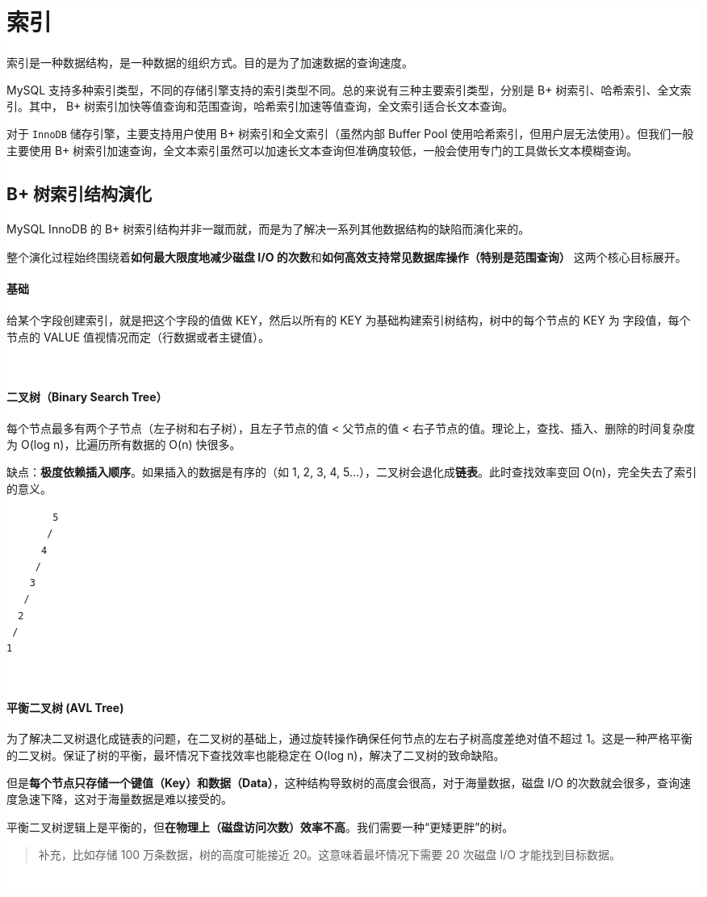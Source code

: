 # 索引

索引是一种数据结构，是一种数据的组织方式。目的是为了加速数据的查询速度。

MySQL 支持多种索引类型，不同的存储引擎支持的索引类型不同。总的来说有三种主要索引类型，分别是 B+ 树索引、哈希索引、全文索引。其中， B+ 树索引加快等值查询和范围查询，哈希索引加速等值查询，全文索引适合长文本查询。

对于 `InnoDB` 储存引擎，主要支持用户使用 B+ 树索引和全文索引（虽然内部 Buffer Pool 使用哈希索引，但用户层无法使用）。但我们一般主要使用 B+ 树索引加速查询，全文本索引虽然可以加速长文本查询但准确度较低，一般会使用专门的工具做长文本模糊查询。



## B+ 树索引结构演化

MySQL InnoDB 的 B+ 树索引结构并非一蹴而就，而是为了解决一系列其他数据结构的缺陷而演化来的。

整个演化过程始终围绕着**如何最大限度地减少磁盘 I/O 的次数**和**如何高效支持常见数据库操作（特别是范围查询）** 这两个核心目标展开。



#### 基础

给某个字段创建索引，就是把这个字段的值做 KEY，然后以所有的 KEY 为基础构建索引树结构，树中的每个节点的 KEY 为 字段值，每个节点的 VALUE 值视情况而定（行数据或者主键值）。

<br>

#### 二叉树（Binary Search Tree）

每个节点最多有两个子节点（左子树和右子树），且左子节点的值 < 父节点的值 < 右子节点的值。理论上，查找、插入、删除的时间复杂度为 O(log n)，比遍历所有数据的 O(n) 快很多。

缺点：**极度依赖插入顺序**。如果插入的数据是有序的（如 1, 2, 3, 4, 5...），二叉树会退化成**链表**。此时查找效率变回 O(n)，完全失去了索引的意义。

~~~
        5
       /
      4
     /
    3
   /
  2
 /
1
~~~

<br>

#### 平衡二叉树 (AVL Tree)

为了解决二叉树退化成链表的问题，在二叉树的基础上，通过旋转操作确保任何节点的左右子树高度差绝对值不超过 1。这是一种严格平衡的二叉树。保证了树的平衡，最坏情况下查找效率也能稳定在 O(log n)，解决了二叉树的致命缺陷。

但是**每个节点只存储一个键值（Key）和数据（Data）**，这种结构导致树的高度会很高，对于海量数据，磁盘 I/O 的次数就会很多，查询速度急速下降，这对于海量数据是难以接受的。

平衡二叉树逻辑上是平衡的，但**在物理上（磁盘访问次数）效率不高**。我们需要一种“更矮更胖”的树。

>补充，比如存储 100 万条数据，树的高度可能接近 20。这意味着最坏情况下需要 20 次磁盘 I/O 才能找到目标数据。

<br>
